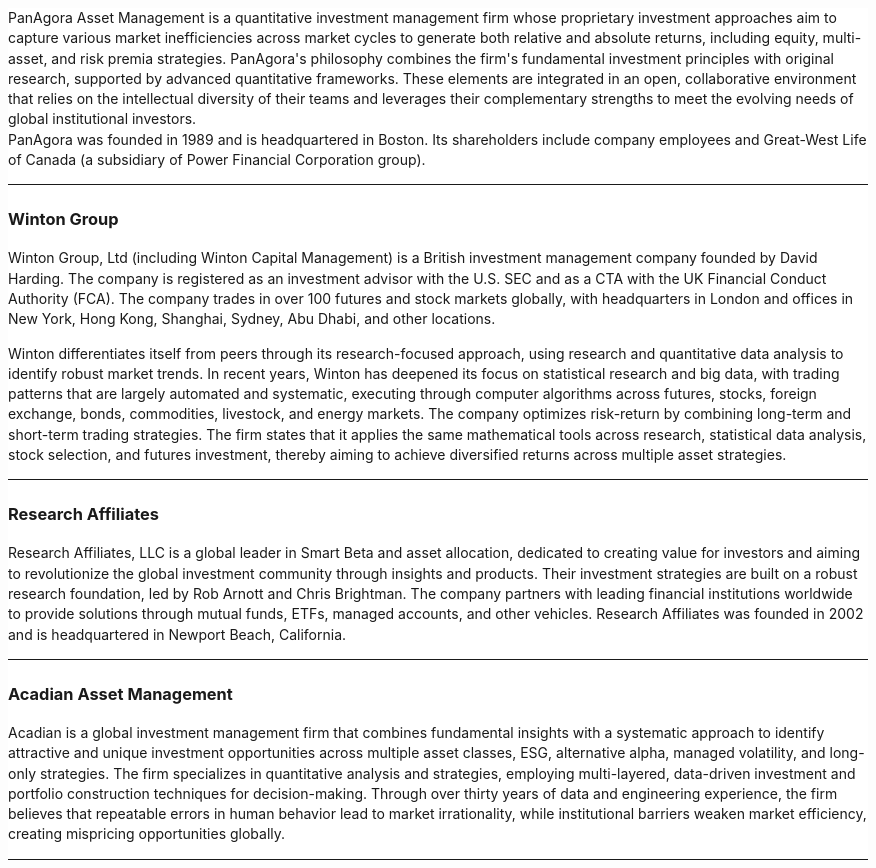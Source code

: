 PanAgora Asset Management is a quantitative investment management firm whose proprietary investment approaches aim to capture various market inefficiencies across market cycles to generate both relative and absolute returns, including equity, multi-asset, and risk premia strategies. PanAgora's philosophy combines the firm's fundamental investment principles with original research, supported by advanced quantitative frameworks. These elements are integrated in an open, collaborative environment that relies on the intellectual diversity of their teams and leverages their complementary strengths to meet the evolving needs of global institutional investors.  
PanAgora was founded in 1989 and is headquartered in Boston. Its shareholders include company employees and Great-West Life of Canada (a subsidiary of Power Financial Corporation group).

---

### Winton Group

Winton Group, Ltd (including Winton Capital Management) is a British investment management company founded by David Harding. The company is registered as an investment advisor with the U.S. SEC and as a CTA with the UK Financial Conduct Authority (FCA). The company trades in over 100 futures and stock markets globally, with headquarters in London and offices in New York, Hong Kong, Shanghai, Sydney, Abu Dhabi, and other locations.

Winton differentiates itself from peers through its research-focused approach, using research and quantitative data analysis to identify robust market trends. In recent years, Winton has deepened its focus on statistical research and big data, with trading patterns that are largely automated and systematic, executing through computer algorithms across futures, stocks, foreign exchange, bonds, commodities, livestock, and energy markets. The company optimizes risk-return by combining long-term and short-term trading strategies. The firm states that it applies the same mathematical tools across research, statistical data analysis, stock selection, and futures investment, thereby aiming to achieve diversified returns across multiple asset strategies.

---

### Research Affiliates

Research Affiliates, LLC is a global leader in Smart Beta and asset allocation, dedicated to creating value for investors and aiming to revolutionize the global investment community through insights and products. Their investment strategies are built on a robust research foundation, led by Rob Arnott and Chris Brightman. The company partners with leading financial institutions worldwide to provide solutions through mutual funds, ETFs, managed accounts, and other vehicles. Research Affiliates was founded in 2002 and is headquartered in Newport Beach, California.

---

### Acadian Asset Management

Acadian is a global investment management firm that combines fundamental insights with a systematic approach to identify attractive and unique investment opportunities across multiple asset classes, ESG, alternative alpha, managed volatility, and long-only strategies. The firm specializes in quantitative analysis and strategies, employing multi-layered, data-driven investment and portfolio construction techniques for decision-making. Through over thirty years of data and engineering experience, the firm believes that repeatable errors in human behavior lead to market irrationality, while institutional barriers weaken market efficiency, creating mispricing opportunities globally.

---
